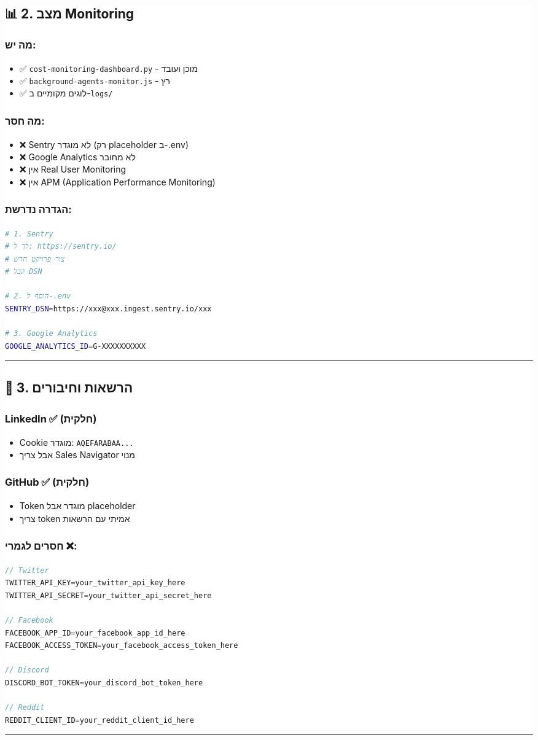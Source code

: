 
## 📊 2. מצב Monitoring

### מה יש:
- ✅ `cost-monitoring-dashboard.py` - מוכן ועובד
- ✅ `background-agents-monitor.js` - רץ
- ✅ לוגים מקומיים ב-`logs/`

### מה חסר:
- ❌ Sentry לא מוגדר (רק placeholder ב-.env)
- ❌ Google Analytics לא מחובר
- ❌ אין Real User Monitoring
- ❌ אין APM (Application Performance Monitoring)

### הגדרה נדרשת:
```bash
# 1. Sentry
# לך ל: https://sentry.io/
# צור פרויקט חדש
# קבל DSN

# 2. הוסף ל-.env
SENTRY_DSN=https://xxx@xxx.ingest.sentry.io/xxx

# 3. Google Analytics
GOOGLE_ANALYTICS_ID=G-XXXXXXXXXX
```

---

## 🔐 3. הרשאות וחיבורים

### LinkedIn ✅ (חלקית)
- Cookie מוגדר: `AQEFARABAA...`
- אבל צריך Sales Navigator מנוי

### GitHub ✅ (חלקית)
- Token מוגדר אבל placeholder
- צריך token אמיתי עם הרשאות

### חסרים לגמרי ❌:
```javascript
// Twitter
TWITTER_API_KEY=your_twitter_api_key_here
TWITTER_API_SECRET=your_twitter_api_secret_here

// Facebook
FACEBOOK_APP_ID=your_facebook_app_id_here
FACEBOOK_ACCESS_TOKEN=your_facebook_access_token_here

// Discord
DISCORD_BOT_TOKEN=your_discord_bot_token_here

// Reddit
REDDIT_CLIENT_ID=your_reddit_client_id_here
```

---